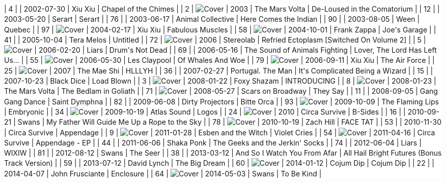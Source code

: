 | 4 |  | 2002-07-30 | Xiu Xiu | Chapel of the Chimes |
| 2 | ![Cover](https://lastfm.freetls.fastly.net/i/u/34s/bd757ae20efd45dfb68d8303646afa7d.png) | 2003 | The Mars Volta | De-Loused in the Comatorium |
| 12 |  | 2003-05-20 | Serart | Serart |
| 76 |  | 2003-06-17 | Animal Collective | Here Comes the Indian |
| 90 |  | 2003-08-05 | Ween | Quebec |
| 97 | ![Cover](https://lastfm.freetls.fastly.net/i/u/34s/68c972b8b8739f5b7470455e0886f5ca.png) | 2004-02-17 | Xiu Xiu | Fabulous Muscles |
| 58 | ![Cover](https://i.discogs.com/ZfJIRDdbnHa0tC1TCbx20Jr7Z4cChfFr6GiYMA4CJSk/rs:fit/g:sm/q:40/h:150/w:150/czM6Ly9kaXNjb2dz/LWRhdGFiYXNlLWlt/YWdlcy9SLTE0NDg5/MTYxLTE1NzU1NzI3/NTMtODUxNi5qcGVn.jpeg) | 2004-10-01 | Frank Zappa | Joe's Garage |
| 41 |  | 2005-10-04 | Tera Melos | Untitled |
| 72 | ![Cover](https://i.discogs.com/dfcvx0e_0Tjtsot5IN-KZjjTIsyrgU7cHt9V3SaxzEU/rs:fit/g:sm/q:40/h:150/w:150/czM6Ly9kaXNjb2dz/LWRhdGFiYXNlLWlt/YWdlcy9SLTEyNTc0/NTY3LTE1NDA0MDQz/NzItODY1My5qcGVn.jpeg) | 2006 | Stereolab | Refried Ectoplasm [Switched On Volume 2] |
| 5 | ![Cover](https://lastfm.freetls.fastly.net/i/u/34s/1f695a09eb194d34a9b236438aeb0892.png) | 2006-02-20 | Liars | Drum's Not Dead |
| 69 |  | 2006-05-16 | The Sound of Animals Fighting | Lover, The Lord Has Left Us... |
| 55 | ![Cover](https://lastfm.freetls.fastly.net/i/u/34s/bc42dea337494a578290a332bd386ed7.png) | 2006-05-30 | Les Claypool | Of Whales And Woe |
| 79 | ![Cover](https://i.discogs.com/Gvs-Y40cHM4FM4-XToSvtBVQLa07_YezqI3OePDF3xc/rs:fit/g:sm/q:40/h:150/w:150/czM6Ly9kaXNjb2dz/LWRhdGFiYXNlLWlt/YWdlcy9SLTc4NzYy/MC0xMTc5MTk4MzM3/LmpwZWc.jpeg) | 2006-09-11 | Xiu Xiu | The Air Force |
| 25 | ![Cover](https://i.discogs.com/0BLHS2Vo-eoX1qSBbZ97Q7FhzLN62BniEbZMu0VhoBQ/rs:fit/g:sm/q:40/h:150/w:150/czM6Ly9kaXNjb2dz/LWRhdGFiYXNlLWlt/YWdlcy9SLTEzMDQw/NjgtMTMxMzY3NDQ2/MC5qcGVn.jpeg) | 2007 | The Mae Shi | HLLLYH |
| 36 |  | 2007-02-27 | Portugal. The Man | It's Complicated Being a Wizard |
| 15 |  | 2007-10-23 | Black Dice | Load Blown |
| 3 | ![Cover](https://lastfm.freetls.fastly.net/i/u/34s/97bb96e97d2a48ca80dd99bf9b9881fa.png) | 2008-01-22 | Foxy Shazam | INTRODUCING |
| 8 | ![Cover](https://lastfm.freetls.fastly.net/i/u/34s/113aab20d7fdb8c991468bca9c8e6d79.png) | 2008-01-23 | The Mars Volta | The Bedlam in Goliath |
| 71 | ![Cover](https://i.discogs.com/Hr1ebxxnfiwuEMHlL4N1S-L8J9VGXZuLD4P1BU6tzgY/rs:fit/g:sm/q:40/h:150/w:150/czM6Ly9kaXNjb2dz/LWRhdGFiYXNlLWlt/YWdlcy9SLTE0Mzc0/MDItMTI0NjI5NDEz/My5qcGVn.jpeg) | 2008-05-27 | Scars on Broadway | They Say |
| 11 |  | 2008-09-05 | Gang Gang Dance | Saint Dymphna |
| 82 |  | 2009-06-08 | Dirty Projectors | Bitte Orca |
| 93 | ![Cover](https://i.discogs.com/4-QoIcp9TWzwWCtNiW-nXDOPsKWZHcodZgYcxX9Ib3Q/rs:fit/g:sm/q:40/h:150/w:150/czM6Ly9kaXNjb2dz/LWRhdGFiYXNlLWlt/YWdlcy9SLTE5NjU2/MTktMTI4MDUyNTc2/OS5qcGVn.jpeg) | 2009-10-09 | The Flaming Lips | Embryonic |
| 34 | ![Cover](https://i.discogs.com/3WKL_K3ooJCYBwLf5lirb-y7FBeJTnGVBsLn20fxfiQ/rs:fit/g:sm/q:40/h:150/w:150/czM6Ly9kaXNjb2dz/LWRhdGFiYXNlLWlt/YWdlcy9SLTE5NzA4/NzMtMTI1NTg1MzY1/NS5qcGVn.jpeg) | 2009-10-19 | Atlas Sound | Logos |
| 24 | ![Cover](https://i.discogs.com/pIpJpW9GCqJNWpi48o2dG-XrdwXb9zT7ZeGCNqOEIvY/rs:fit/g:sm/q:40/h:150/w:150/czM6Ly9kaXNjb2dz/LWRhdGFiYXNlLWlt/YWdlcy9SLTIyOTM2/MTQtMTI3NDk2ODIw/Ny5qcGVn.jpeg) | 2010 | Circa Survive | B-Sides |
| 16 |  | 2010-09-21 | Swans | My Father Will Guide Me Up a Rope to the Sky |
| 78 | ![Cover](https://lastfm.freetls.fastly.net/i/u/34s/8e1273eed7e342d6a7e3c040e1dad493.png) | 2010-10-19 | Zach Hill | FACE TAT |
| 53 |  | 2010-11-30 | Circa Survive | Appendage |
| 9 | ![Cover](https://i.discogs.com/5xgm5mIgLp3RgEr-tHPnFLYTfYMzkz_Uh25fU3W6YgM/rs:fit/g:sm/q:40/h:150/w:150/czM6Ly9kaXNjb2dz/LWRhdGFiYXNlLWlt/YWdlcy9SLTI2NDA0/MDMtMTI5NjE2MjA4/Ny5qcGVn.jpeg) | 2011-01-28 | Esben and the Witch | Violet Cries |
| 54 | ![Cover](https://i.discogs.com/ou76P4ZGfodtyQkef8yfW6_AMBL_QZfYgHhwubAXNbQ/rs:fit/g:sm/q:40/h:150/w:150/czM6Ly9kaXNjb2dz/LWRhdGFiYXNlLWlt/YWdlcy9SLTI4MzEz/ODMtMTU1NDA2MTU4/MS04MDczLmpwZWc.jpeg) | 2011-04-16 | Circa Survive | Appendage - EP |
| 44 |  | 2011-06-06 | Shaka Ponk | The Geeks and the Jerkin' Socks |
| 74 |  | 2012-06-04 | Liars | WIXIW |
| 81 |  | 2012-08-12 | Swans | The Seer |
| 38 |  | 2013-03-12 | And So I Watch You From Afar | All Hail Bright Futures (Bonus Track Version) |
| 59 |  | 2013-07-12 | David Lynch | The Big Dream |
| 60 | ![Cover](https://i.discogs.com/BuKXJa_KpEOpOdz_k_2ZmVhv9YI0YYuOxYtB3BDp_qg/rs:fit/g:sm/q:40/h:150/w:150/czM6Ly9kaXNjb2dz/LWRhdGFiYXNlLWlt/YWdlcy9SLTE1NTk5/OTU4LTE3MDE1MTYz/OTAtMTM3MS5qcGVn.jpeg) | 2014-01-12 | Cojum Dip | Cojum Dip |
| 22 |  | 2014-04-07 | John Frusciante | Enclosure |
| 64 | ![Cover](https://lastfm.freetls.fastly.net/i/u/34s/cfaeae64a4344c50ccfd7f4608c190e2.png) | 2014-05-03 | Swans | To Be Kind |